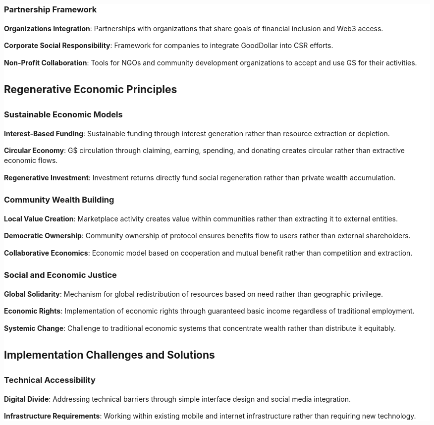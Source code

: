 ### Partnership Framework

**Organizations Integration**: Partnerships with organizations that share goals of financial inclusion and Web3 access.

**Corporate Social Responsibility**: Framework for companies to integrate GoodDollar into CSR efforts.

**Non-Profit Collaboration**: Tools for NGOs and community development organizations to accept and use G$ for their activities.

## Regenerative Economic Principles

### Sustainable Economic Models

**Interest-Based Funding**: Sustainable funding through interest generation rather than resource extraction or depletion.

**Circular Economy**: G$ circulation through claiming, earning, spending, and donating creates circular rather than extractive economic flows.

**Regenerative Investment**: Investment returns directly fund social regeneration rather than private wealth accumulation.

### Community Wealth Building

**Local Value Creation**: Marketplace activity creates value within communities rather than extracting it to external entities.

**Democratic Ownership**: Community ownership of protocol ensures benefits flow to users rather than external shareholders.

**Collaborative Economics**: Economic model based on cooperation and mutual benefit rather than competition and extraction.

### Social and Economic Justice

**Global Solidarity**: Mechanism for global redistribution of resources based on need rather than geographic privilege.

**Economic Rights**: Implementation of economic rights through guaranteed basic income regardless of traditional employment.

**Systemic Change**: Challenge to traditional economic systems that concentrate wealth rather than distribute it equitably.

## Implementation Challenges and Solutions

### Technical Accessibility

**Digital Divide**: Addressing technical barriers through simple interface design and social media integration.

**Infrastructure Requirements**: Working within existing mobile and internet infrastructure rather than requiring new technology.

